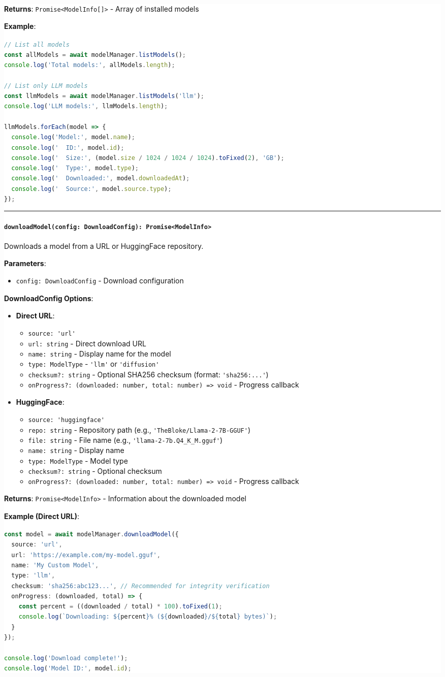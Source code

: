 **Returns**: `Promise<ModelInfo[]>` - Array of installed models

**Example**:
```typescript
// List all models
const allModels = await modelManager.listModels();
console.log('Total models:', allModels.length);

// List only LLM models
const llmModels = await modelManager.listModels('llm');
console.log('LLM models:', llmModels.length);

llmModels.forEach(model => {
  console.log('Model:', model.name);
  console.log('  ID:', model.id);
  console.log('  Size:', (model.size / 1024 / 1024 / 1024).toFixed(2), 'GB');
  console.log('  Type:', model.type);
  console.log('  Downloaded:', model.downloadedAt);
  console.log('  Source:', model.source.type);
});
```

---

#### `downloadModel(config: DownloadConfig): Promise<ModelInfo>`

Downloads a model from a URL or HuggingFace repository.

**Parameters**:
- `config: DownloadConfig` - Download configuration

**DownloadConfig Options**:
- **Direct URL**:
  - `source: 'url'`
  - `url: string` - Direct download URL
  - `name: string` - Display name for the model
  - `type: ModelType` - `'llm'` or `'diffusion'`
  - `checksum?: string` - Optional SHA256 checksum (format: `'sha256:...'`)
  - `onProgress?: (downloaded: number, total: number) => void` - Progress callback

- **HuggingFace**:
  - `source: 'huggingface'`
  - `repo: string` - Repository path (e.g., `'TheBloke/Llama-2-7B-GGUF'`)
  - `file: string` - File name (e.g., `'llama-2-7b.Q4_K_M.gguf'`)
  - `name: string` - Display name
  - `type: ModelType` - Model type
  - `checksum?: string` - Optional checksum
  - `onProgress?: (downloaded: number, total: number) => void` - Progress callback

**Returns**: `Promise<ModelInfo>` - Information about the downloaded model

**Example (Direct URL)**:
```typescript
const model = await modelManager.downloadModel({
  source: 'url',
  url: 'https://example.com/my-model.gguf',
  name: 'My Custom Model',
  type: 'llm',
  checksum: 'sha256:abc123...', // Recommended for integrity verification
  onProgress: (downloaded, total) => {
    const percent = ((downloaded / total) * 100).toFixed(1);
    console.log(`Downloading: ${percent}% (${downloaded}/${total} bytes)`);
  }
});

console.log('Download complete!');
console.log('Model ID:', model.id);
```